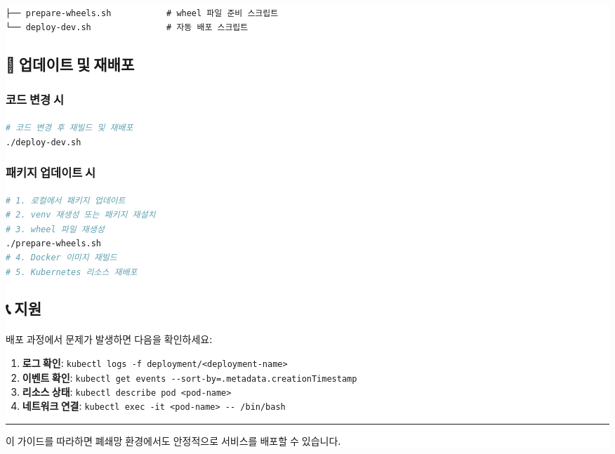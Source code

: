 ```
├── prepare-wheels.sh           # wheel 파일 준비 스크립트
└── deploy-dev.sh               # 자동 배포 스크립트
```

## 🔄 업데이트 및 재배포

### 코드 변경 시
```bash
# 코드 변경 후 재빌드 및 재배포
./deploy-dev.sh
```

### 패키지 업데이트 시
```bash
# 1. 로컬에서 패키지 업데이트
# 2. venv 재생성 또는 패키지 재설치
# 3. wheel 파일 재생성
./prepare-wheels.sh
# 4. Docker 이미지 재빌드
# 5. Kubernetes 리소스 재배포
```

## 📞 지원

배포 과정에서 문제가 발생하면 다음을 확인하세요:

1. **로그 확인**: `kubectl logs -f deployment/<deployment-name>`
2. **이벤트 확인**: `kubectl get events --sort-by=.metadata.creationTimestamp`
3. **리소스 상태**: `kubectl describe pod <pod-name>`
4. **네트워크 연결**: `kubectl exec -it <pod-name> -- /bin/bash`

---

이 가이드를 따라하면 폐쇄망 환경에서도 안정적으로 서비스를 배포할 수 있습니다.
